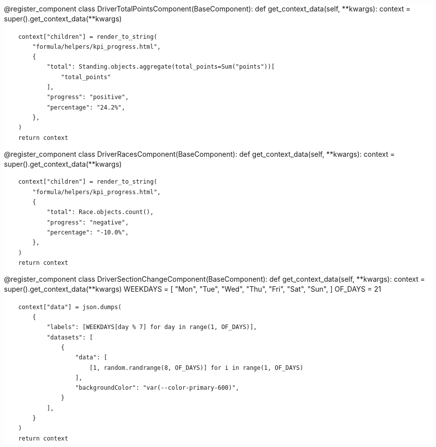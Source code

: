 @register_component
class DriverTotalPointsComponent(BaseComponent):
    def get_context_data(self, **kwargs):
        context = super().get_context_data(**kwargs)

        context["children"] = render_to_string(
            "formula/helpers/kpi_progress.html",
            {
                "total": Standing.objects.aggregate(total_points=Sum("points"))[
                    "total_points"
                ],
                "progress": "positive",
                "percentage": "24.2%",
            },
        )
        return context


@register_component
class DriverRacesComponent(BaseComponent):
    def get_context_data(self, **kwargs):
        context = super().get_context_data(**kwargs)

        context["children"] = render_to_string(
            "formula/helpers/kpi_progress.html",
            {
                "total": Race.objects.count(),
                "progress": "negative",
                "percentage": "-10.0%",
            },
        )
        return context


@register_component
class DriverSectionChangeComponent(BaseComponent):
    def get_context_data(self, **kwargs):
        context = super().get_context_data(**kwargs)
        WEEKDAYS = [
            "Mon",
            "Tue",
            "Wed",
            "Thu",
            "Fri",
            "Sat",
            "Sun",
        ]
        OF_DAYS = 21

        context["data"] = json.dumps(
            {
                "labels": [WEEKDAYS[day % 7] for day in range(1, OF_DAYS)],
                "datasets": [
                    {
                        "data": [
                            [1, random.randrange(8, OF_DAYS)] for i in range(1, OF_DAYS)
                        ],
                        "backgroundColor": "var(--color-primary-600)",
                    }
                ],
            }
        )
        return context

